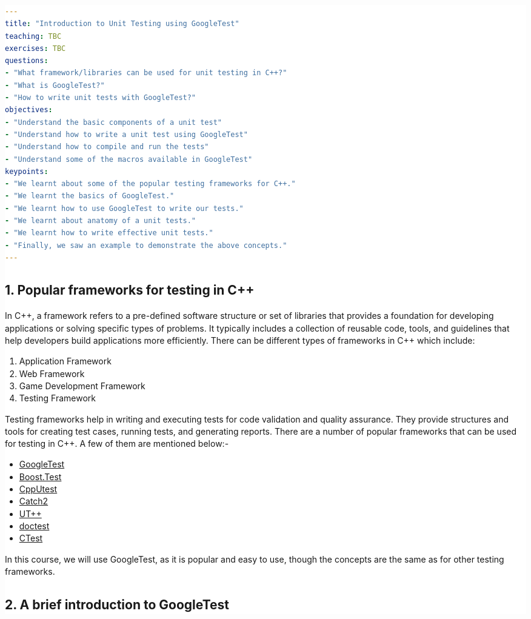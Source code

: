 ```yaml
---
title: "Introduction to Unit Testing using GoogleTest"
teaching: TBC
exercises: TBC
questions:
- "What framework/libraries can be used for unit testing in C++?"
- "What is GoogleTest?"
- "How to write unit tests with GoogleTest?"
objectives:
- "Understand the basic components of a unit test"
- "Understand how to write a unit test using GoogleTest"
- "Understand how to compile and run the tests"
- "Understand some of the macros available in GoogleTest"
keypoints:
- "We learnt about some of the popular testing frameworks for C++."
- "We learnt the basics of GoogleTest."
- "We learnt how to use GoogleTest to write our tests."
- "We learnt about anatomy of a unit tests." 
- "We learnt how to write effective unit tests."
- "Finally, we saw an example to demonstrate the above concepts."
---
```


## 1. Popular frameworks for testing in C++

In C++, a framework refers to a pre-defined software structure or set of libraries that provides a foundation for developing applications or solving specific types of problems. It typically includes a collection of reusable code, tools, and guidelines that help developers build applications more efficiently. There can be different types of frameworks in C++ which include:

1. Application Framework
2. Web Framework
3. Game Development Framework
4. Testing Framework

Testing frameworks help in writing and executing tests for code validation and quality assurance. They provide structures and tools for creating test cases, running tests, and generating reports. There are a number of popular frameworks that can be used for testing in C++. A few of them are mentioned below:-

- [GoogleTest](https://google.github.io/googletest/)
- [Boost.Test](https://www.boost.org/doc/libs/1_82_0/libs/test/doc/html/index.html)
- [CppUtest](http://cpputest.github.io/)
- [Catch2](https://github.com/catchorg/Catch2)
- [UT++](https://boost-ext.github.io/ut/)
- [doctest](https://github.com/doctest/doctest)
- [CTest](https://cmake.org/cmake/help/latest/manual/ctest.1.html)

In this course, we will use GoogleTest, as it is popular and easy to use, though the concepts are the same as for other testing frameworks.

## 2. A brief introduction to GoogleTest
